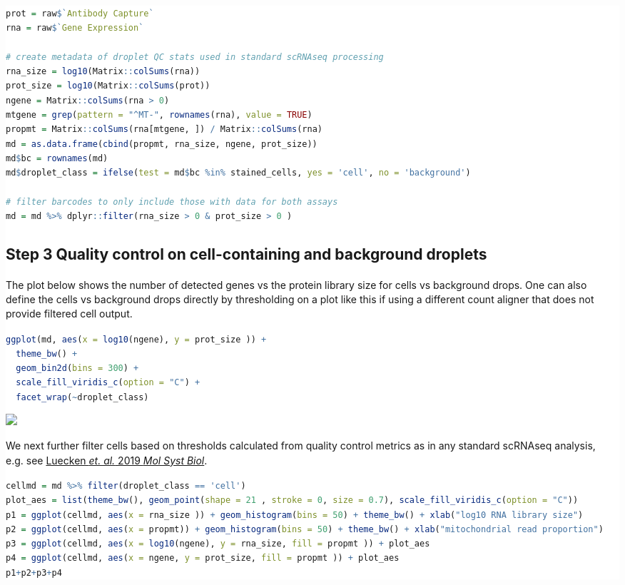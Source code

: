 ``` r
prot = raw$`Antibody Capture`
rna = raw$`Gene Expression`

# create metadata of droplet QC stats used in standard scRNAseq processing
rna_size = log10(Matrix::colSums(rna))
prot_size = log10(Matrix::colSums(prot))
ngene = Matrix::colSums(rna > 0)
mtgene = grep(pattern = "^MT-", rownames(rna), value = TRUE)
propmt = Matrix::colSums(rna[mtgene, ]) / Matrix::colSums(rna)
md = as.data.frame(cbind(propmt, rna_size, ngene, prot_size))
md$bc = rownames(md)
md$droplet_class = ifelse(test = md$bc %in% stained_cells, yes = 'cell', no = 'background')

# filter barcodes to only include those with data for both assays 
md = md %>% dplyr::filter(rna_size > 0 & prot_size > 0 )
```

## Step 3 Quality control on cell-containing and background droplets <a name="step3"></a>

The plot below shows the number of detected genes vs the protein library
size for cells vs background drops. One can also define the cells vs
background drops directly by thresholding on a plot like this if using a
different count aligner that does not provide filtered cell output.

``` r
ggplot(md, aes(x = log10(ngene), y = prot_size )) +
  theme_bw() + 
  geom_bin2d(bins = 300) + 
  scale_fill_viridis_c(option = "C") + 
  facet_wrap(~droplet_class) 
```

<img src="man/figures/drop_thresholds2.png" />

We next further filter cells based on thresholds calculated from quality
control metrics as in any standard scRNAseq analysis, e.g. see [Luecken
*et. al.* 2019 *Mol Syst
Biol*](https://www.embopress.org/doi/full/10.15252/msb.20188746).

``` r
cellmd = md %>% filter(droplet_class == 'cell')
plot_aes = list(theme_bw(), geom_point(shape = 21 , stroke = 0, size = 0.7), scale_fill_viridis_c(option = "C"))
p1 = ggplot(cellmd, aes(x = rna_size )) + geom_histogram(bins = 50) + theme_bw() + xlab("log10 RNA library size")
p2 = ggplot(cellmd, aes(x = propmt)) + geom_histogram(bins = 50) + theme_bw() + xlab("mitochondrial read proportion")
p3 = ggplot(cellmd, aes(x = log10(ngene), y = rna_size, fill = propmt )) + plot_aes
p4 = ggplot(cellmd, aes(x = ngene, y = prot_size, fill = propmt )) + plot_aes
p1+p2+p3+p4
```
